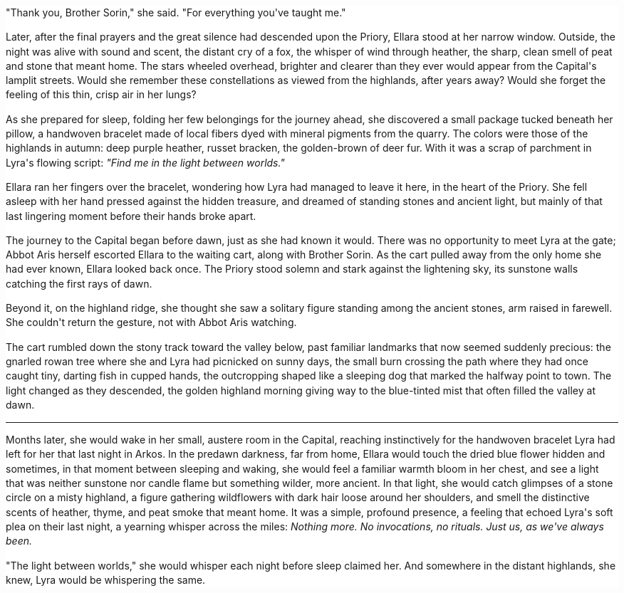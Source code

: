 "Thank you, Brother Sorin," she said. "For everything you've taught me."

Later, after the final prayers and the great silence had descended upon the Priory, Ellara stood at her narrow window. Outside, the night was alive with sound and scent, the distant cry of a fox, the whisper of wind through heather, the sharp, clean smell of peat and stone that meant home. The stars wheeled overhead, brighter and clearer than they ever would appear from the Capital's lamplit streets. Would she remember these constellations as viewed from the highlands, after years away? Would she forget the feeling of this thin, crisp air in her lungs?

As she prepared for sleep, folding her few belongings for the journey ahead, she discovered a small package tucked beneath her pillow, a handwoven bracelet made of local fibers dyed with mineral pigments from the quarry. The colors were those of the highlands in autumn: deep purple heather, russet bracken, the golden-brown of deer fur. With it was a scrap of parchment in Lyra's flowing script: _"Find me in the light between worlds."_

Ellara ran her fingers over the bracelet, wondering how Lyra had managed to leave it here, in the heart of the Priory. She fell asleep with her hand pressed against the hidden treasure, and dreamed of standing stones and ancient light, but mainly of that last lingering moment before their hands broke apart.

The journey to the Capital began before dawn, just as she had known it would. There was no opportunity to meet Lyra at the gate; Abbot Aris herself escorted Ellara to the waiting cart, along with Brother Sorin. As the cart pulled away from the only home she had ever known, Ellara looked back once. The Priory stood solemn and stark against the lightening sky, its sunstone walls catching the first rays of dawn. 

Beyond it, on the highland ridge, she thought she saw a solitary figure standing among the ancient stones, arm raised in farewell. She couldn't return the gesture, not with Abbot Aris watching. 

The cart rumbled down the stony track toward the valley below, past familiar landmarks that now seemed suddenly precious: the gnarled rowan tree where she and Lyra had picnicked on sunny days, the small burn crossing the path where they had once caught tiny, darting fish in cupped hands, the outcropping shaped like a sleeping dog that marked the halfway point to town. The light changed as they descended, the golden highland morning giving way to the blue-tinted mist that often filled the valley at dawn.

---

Months later, she would wake in her small, austere room in the Capital, reaching instinctively for the handwoven bracelet Lyra had left for her that last night in Arkos. In the predawn darkness, far from home, Ellara would touch the dried blue flower hidden and sometimes, in that moment between sleeping and waking, she would feel a familiar warmth bloom in her chest, and see a light that was neither sunstone nor candle flame but something wilder, more ancient. In that light, she would catch glimpses of a stone circle on a misty highland, a figure gathering wildflowers with dark hair loose around her shoulders, and smell the distinctive scents of heather, thyme, and peat smoke that meant home. It was a simple, profound presence, a feeling that echoed Lyra's soft plea on their last night, a yearning whisper across the miles: _Nothing more. No invocations, no rituals. Just us, as we've always been._

"The light between worlds," she would whisper each night before sleep claimed her. And somewhere in the distant highlands, she knew, Lyra would be whispering the same.